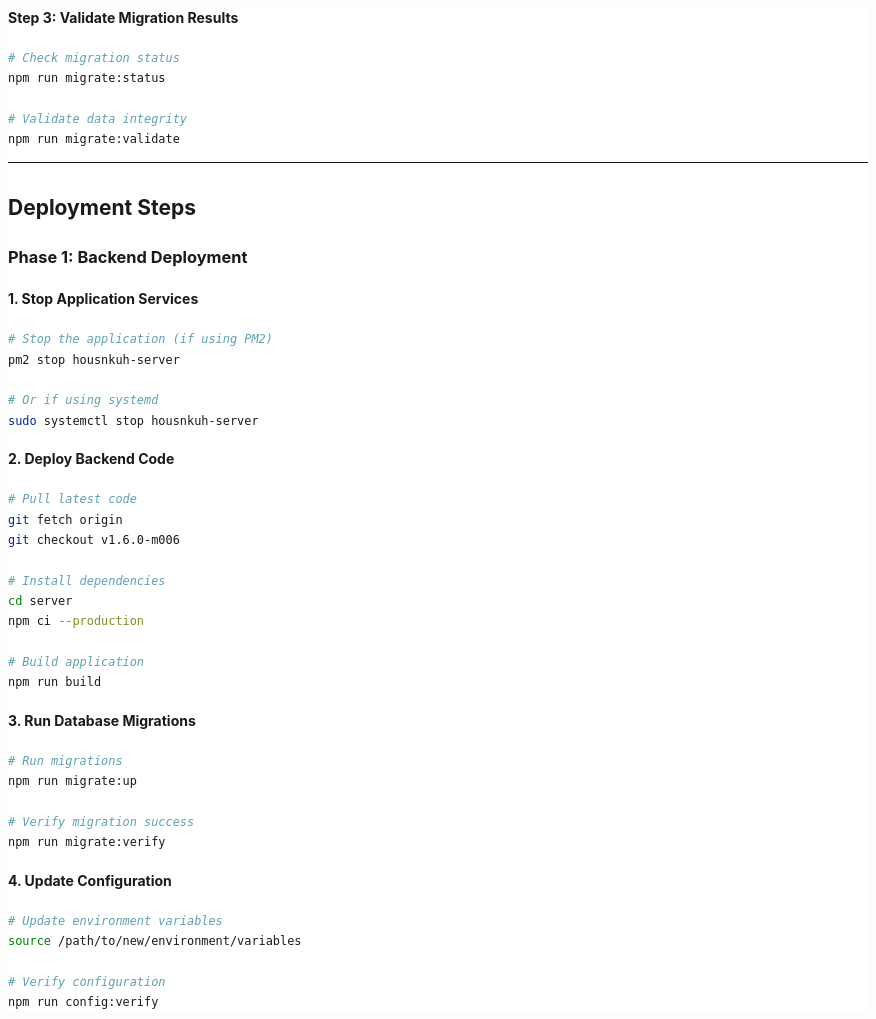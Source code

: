 #### Step 3: Validate Migration Results
```bash
# Check migration status
npm run migrate:status

# Validate data integrity
npm run migrate:validate
```

---

## Deployment Steps

### Phase 1: Backend Deployment

#### 1. Stop Application Services
```bash
# Stop the application (if using PM2)
pm2 stop housnkuh-server

# Or if using systemd
sudo systemctl stop housnkuh-server
```

#### 2. Deploy Backend Code
```bash
# Pull latest code
git fetch origin
git checkout v1.6.0-m006

# Install dependencies
cd server
npm ci --production

# Build application
npm run build
```

#### 3. Run Database Migrations
```bash
# Run migrations
npm run migrate:up

# Verify migration success
npm run migrate:verify
```

#### 4. Update Configuration
```bash
# Update environment variables
source /path/to/new/environment/variables

# Verify configuration
npm run config:verify
```
